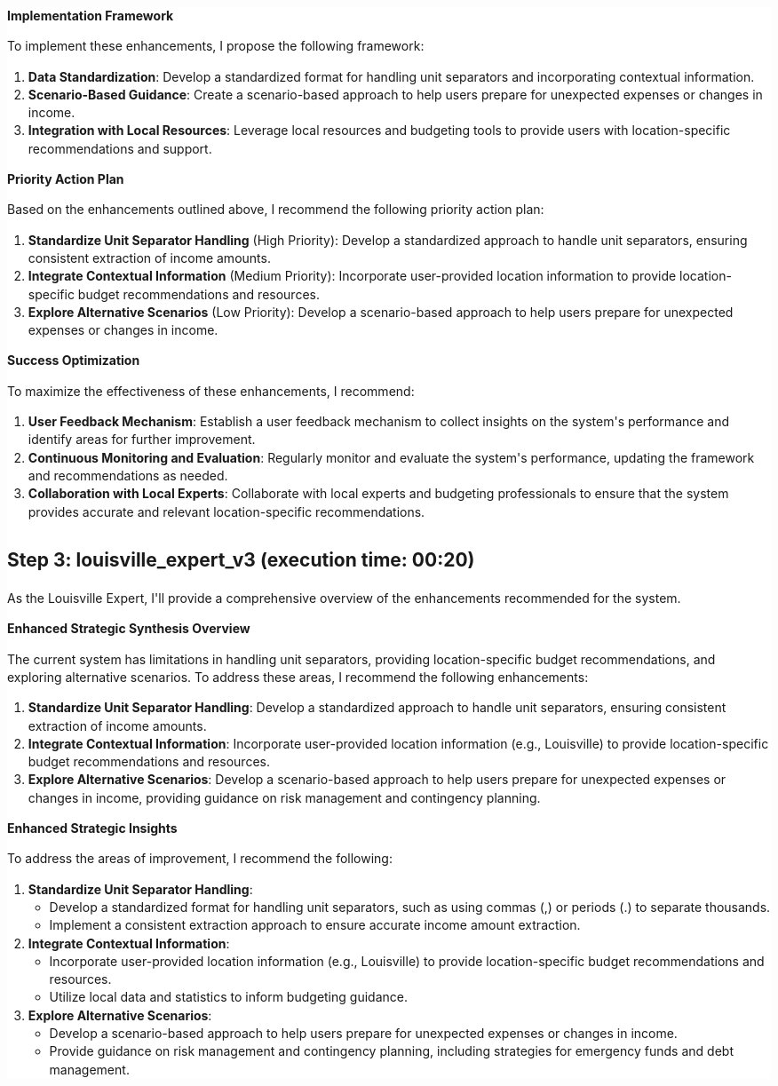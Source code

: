 **Implementation Framework**

To implement these enhancements, I propose the following framework:

1. **Data Standardization**: Develop a standardized format for handling unit separators and incorporating contextual information.
2. **Scenario-Based Guidance**: Create a scenario-based approach to help users prepare for unexpected expenses or changes in income.
3. **Integration with Local Resources**: Leverage local resources and budgeting tools to provide users with location-specific recommendations and support.

**Priority Action Plan**

Based on the enhancements outlined above, I recommend the following priority action plan:

1. **Standardize Unit Separator Handling** (High Priority): Develop a standardized approach to handle unit separators, ensuring consistent extraction of income amounts.
2. **Integrate Contextual Information** (Medium Priority): Incorporate user-provided location information to provide location-specific budget recommendations and resources.
3. **Explore Alternative Scenarios** (Low Priority): Develop a scenario-based approach to help users prepare for unexpected expenses or changes in income.

**Success Optimization**

To maximize the effectiveness of these enhancements, I recommend:

1. **User Feedback Mechanism**: Establish a user feedback mechanism to collect insights on the system's performance and identify areas for further improvement.
2. **Continuous Monitoring and Evaluation**: Regularly monitor and evaluate the system's performance, updating the framework and recommendations as needed.
3. **Collaboration with Local Experts**: Collaborate with local experts and budgeting professionals to ensure that the system provides accurate and relevant location-specific recommendations.

## Step 3: louisville_expert_v3 (execution time: 00:20)

As the Louisville Expert, I'll provide a comprehensive overview of the enhancements recommended for the system.

**Enhanced Strategic Synthesis Overview**

The current system has limitations in handling unit separators, providing location-specific budget recommendations, and exploring alternative scenarios. To address these areas, I recommend the following enhancements:

1. **Standardize Unit Separator Handling**: Develop a standardized approach to handle unit separators, ensuring consistent extraction of income amounts.
2. **Integrate Contextual Information**: Incorporate user-provided location information (e.g., Louisville) to provide location-specific budget recommendations and resources.
3. **Explore Alternative Scenarios**: Develop a scenario-based approach to help users prepare for unexpected expenses or changes in income, providing guidance on risk management and contingency planning.

**Enhanced Strategic Insights**

To address the areas of improvement, I recommend the following:

1. **Standardize Unit Separator Handling**:
	* Develop a standardized format for handling unit separators, such as using commas (,) or periods (.) to separate thousands.
	* Implement a consistent extraction approach to ensure accurate income amount extraction.
2. **Integrate Contextual Information**:
	* Incorporate user-provided location information (e.g., Louisville) to provide location-specific budget recommendations and resources.
	* Utilize local data and statistics to inform budgeting guidance.
3. **Explore Alternative Scenarios**:
	* Develop a scenario-based approach to help users prepare for unexpected expenses or changes in income.
	* Provide guidance on risk management and contingency planning, including strategies for emergency funds and debt management.
